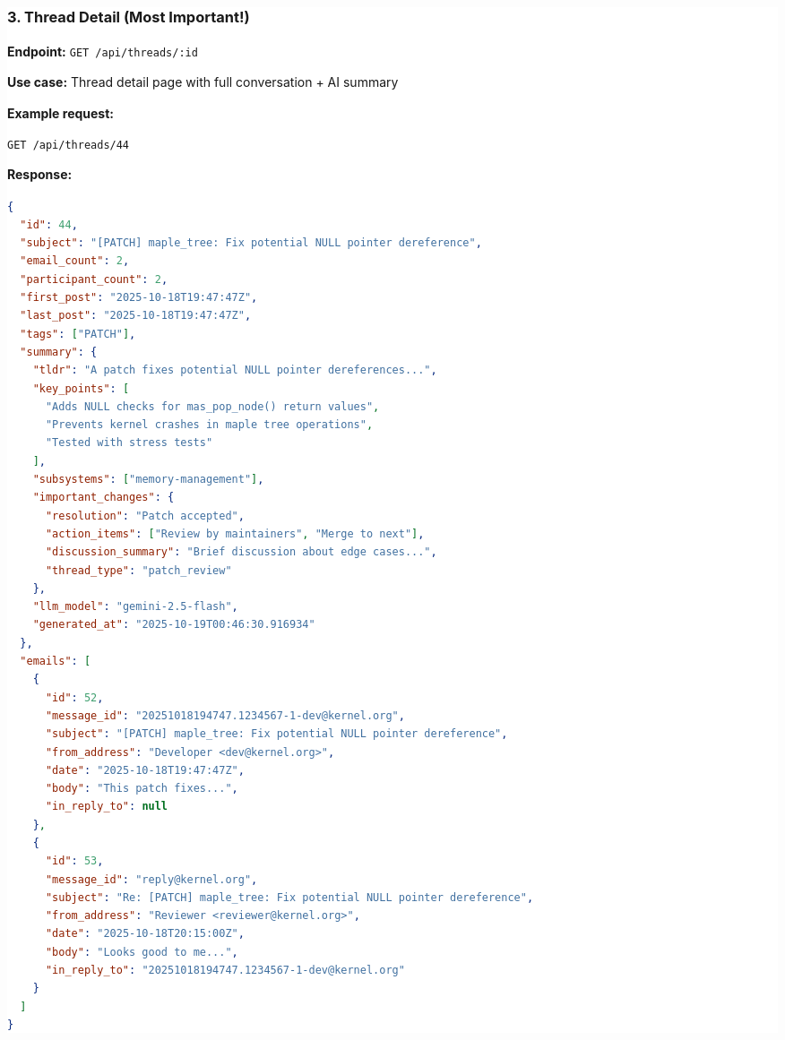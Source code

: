 ### 3. Thread Detail (Most Important!)

**Endpoint:** `GET /api/threads/:id`

**Use case:** Thread detail page with full conversation + AI summary

**Example request:**
```
GET /api/threads/44
```

**Response:**
```json
{
  "id": 44,
  "subject": "[PATCH] maple_tree: Fix potential NULL pointer dereference",
  "email_count": 2,
  "participant_count": 2,
  "first_post": "2025-10-18T19:47:47Z",
  "last_post": "2025-10-18T19:47:47Z",
  "tags": ["PATCH"],
  "summary": {
    "tldr": "A patch fixes potential NULL pointer dereferences...",
    "key_points": [
      "Adds NULL checks for mas_pop_node() return values",
      "Prevents kernel crashes in maple tree operations",
      "Tested with stress tests"
    ],
    "subsystems": ["memory-management"],
    "important_changes": {
      "resolution": "Patch accepted",
      "action_items": ["Review by maintainers", "Merge to next"],
      "discussion_summary": "Brief discussion about edge cases...",
      "thread_type": "patch_review"
    },
    "llm_model": "gemini-2.5-flash",
    "generated_at": "2025-10-19T00:46:30.916934"
  },
  "emails": [
    {
      "id": 52,
      "message_id": "20251018194747.1234567-1-dev@kernel.org",
      "subject": "[PATCH] maple_tree: Fix potential NULL pointer dereference",
      "from_address": "Developer <dev@kernel.org>",
      "date": "2025-10-18T19:47:47Z",
      "body": "This patch fixes...",
      "in_reply_to": null
    },
    {
      "id": 53,
      "message_id": "reply@kernel.org",
      "subject": "Re: [PATCH] maple_tree: Fix potential NULL pointer dereference",
      "from_address": "Reviewer <reviewer@kernel.org>",
      "date": "2025-10-18T20:15:00Z",
      "body": "Looks good to me...",
      "in_reply_to": "20251018194747.1234567-1-dev@kernel.org"
    }
  ]
}
```
